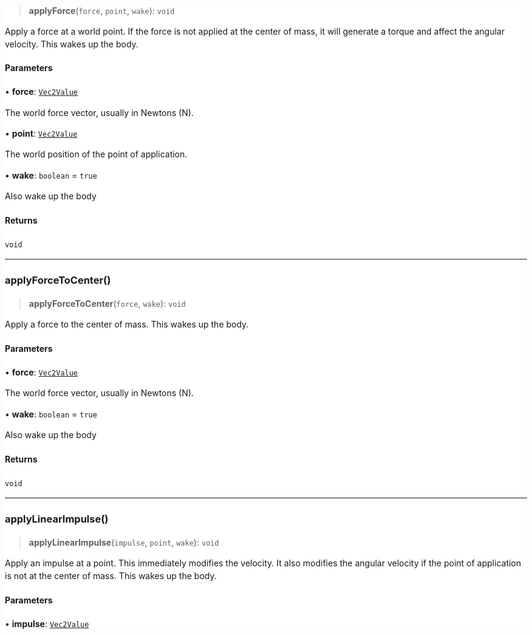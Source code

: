 > **applyForce**(`force`, `point`, `wake`): `void`

Apply a force at a world point. If the force is not applied at the center of
mass, it will generate a torque and affect the angular velocity. This wakes
up the body.

#### Parameters

• **force**: [`Vec2Value`](/api/interfaces/Vec2Value)

The world force vector, usually in Newtons (N).

• **point**: [`Vec2Value`](/api/interfaces/Vec2Value)

The world position of the point of application.

• **wake**: `boolean` = `true`

Also wake up the body

#### Returns

`void`

***

### applyForceToCenter()

> **applyForceToCenter**(`force`, `wake`): `void`

Apply a force to the center of mass. This wakes up the body.

#### Parameters

• **force**: [`Vec2Value`](/api/interfaces/Vec2Value)

The world force vector, usually in Newtons (N).

• **wake**: `boolean` = `true`

Also wake up the body

#### Returns

`void`

***

### applyLinearImpulse()

> **applyLinearImpulse**(`impulse`, `point`, `wake`): `void`

Apply an impulse at a point. This immediately modifies the velocity. It also
modifies the angular velocity if the point of application is not at the
center of mass. This wakes up the body.

#### Parameters

• **impulse**: [`Vec2Value`](/api/interfaces/Vec2Value)
